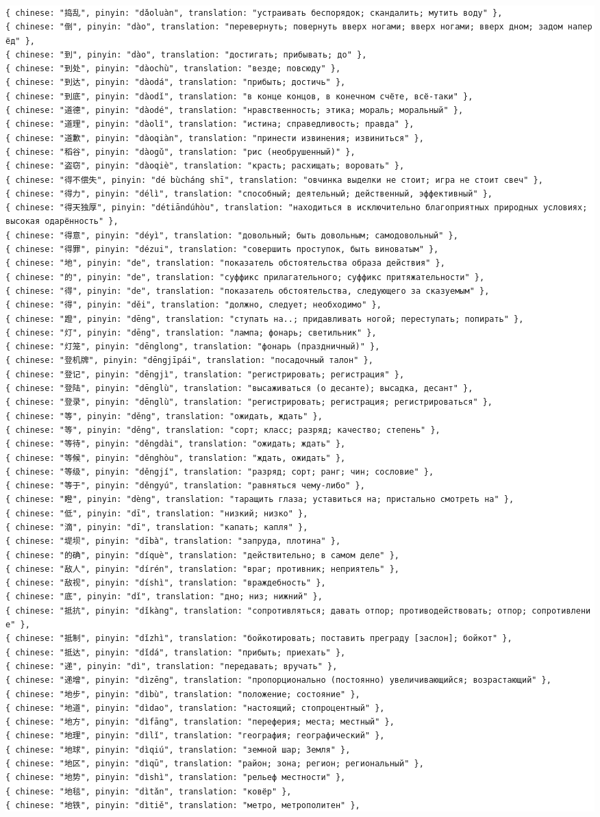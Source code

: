     { chinese: "捣乱", pinyin: "dǎoluàn", translation: "устраивать беспорядок; скандалить; мутить воду" },
    { chinese: "倒", pinyin: "dào", translation: "перевернуть; повернуть вверх ногами; вверх ногами; вверх дном; задом наперёд" },
    { chinese: "到", pinyin: "dào", translation: "достигать; прибывать; до" },
    { chinese: "到处", pinyin: "dàochù", translation: "везде; повсюду" },
    { chinese: "到达", pinyin: "dàodá", translation: "прибыть; достичь" },
    { chinese: "到底", pinyin: "dàodǐ", translation: "в конце концов, в конечном счёте, всё-таки" },
    { chinese: "道德", pinyin: "dàodé", translation: "нравственность; этика; мораль; моральный" },
    { chinese: "道理", pinyin: "dàolǐ", translation: "истина; справедливость; правда" },
    { chinese: "道歉", pinyin: "dàoqiàn", translation: "принести извинения; извиниться" },
    { chinese: "稻谷", pinyin: "dàogǔ", translation: "рис (необрушенный)" },
    { chinese: "盗窃", pinyin: "dàoqiè", translation: "красть; расхищать; воровать" },
    { chinese: "得不偿失", pinyin: "dé bùcháng shī", translation: "овчинка выделки не стоит; игра не стоит свеч" },
    { chinese: "得力", pinyin: "délì", translation: "способный; деятельный; действенный, эффективный" },
    { chinese: "得天独厚", pinyin: "détiāndúhòu", translation: "находиться в исключительно благоприятных природных условиях; высокая одарённость" },
    { chinese: "得意", pinyin: "déyì", translation: "довольный; быть довольным; самодовольный" },
    { chinese: "得罪", pinyin: "dézui", translation: "совершить проступок, быть виноватым" },
    { chinese: "地", pinyin: "de", translation: "показатель обстоятельства образа действия" },
    { chinese: "的", pinyin: "de", translation: "суффикс прилагательного; суффикс притяжательности" },
    { chinese: "得", pinyin: "de", translation: "показатель обстоятельства, следующего за сказуемым" },
    { chinese: "得", pinyin: "děi", translation: "должно, следует; необходимо" },
    { chinese: "蹬", pinyin: "dēng", translation: "ступать на..; придавливать ногой; переступать; попирать" },
    { chinese: "灯", pinyin: "dēng", translation: "лампа; фонарь; светильник" },
    { chinese: "灯笼", pinyin: "dēnglong", translation: "фонарь (праздничный)" },
    { chinese: "登机牌", pinyin: "dēngjīpái", translation: "посадочный талон" },
    { chinese: "登记", pinyin: "dēngjì", translation: "регистрировать; регистрация" },
    { chinese: "登陆", pinyin: "dēnglù", translation: "высаживаться (о десанте); высадка, десант" },
    { chinese: "登录", pinyin: "dēnglù", translation: "регистрировать; регистрация; регистрироваться" },
    { chinese: "等", pinyin: "děng", translation: "ожидать, ждать" },
    { chinese: "等", pinyin: "děng", translation: "сорт; класс; разряд; качество; степень" },
    { chinese: "等待", pinyin: "děngdài", translation: "ожидать; ждать" },
    { chinese: "等候", pinyin: "děnghòu", translation: "ждать, ожидать" },
    { chinese: "等级", pinyin: "děngjí", translation: "разряд; сорт; ранг; чин; сословие" },
    { chinese: "等于", pinyin: "děngyú", translation: "равняться чему-либо" },
    { chinese: "瞪", pinyin: "dèng", translation: "таращить глаза; уставиться на; пристально смотреть на" },
    { chinese: "低", pinyin: "dī", translation: "низкий; низко" },
    { chinese: "滴", pinyin: "dī", translation: "капать; капля" },
    { chinese: "堤坝", pinyin: "dībà", translation: "запруда, плотина" },
    { chinese: "的确", pinyin: "díquè", translation: "действительно; в самом деле" },
    { chinese: "敌人", pinyin: "dírén", translation: "враг; противник; неприятель" },
    { chinese: "敌视", pinyin: "díshì", translation: "враждебность" },
    { chinese: "底", pinyin: "dǐ", translation: "дно; низ; нижний" },
    { chinese: "抵抗", pinyin: "dǐkàng", translation: "сопротивляться; давать отпор; противодействовать; отпор; сопротивление" },
    { chinese: "抵制", pinyin: "dǐzhì", translation: "бойкотировать; поставить преграду [заслон]; бойкот" },
    { chinese: "抵达", pinyin: "dǐdá", translation: "прибыть; приехать" },
    { chinese: "递", pinyin: "dì", translation: "передавать; вручать" },
    { chinese: "递增", pinyin: "dìzēng", translation: "пропорционально (постоянно) увеличивающийся; возрастающий" },
    { chinese: "地步", pinyin: "dìbù", translation: "положение; состояние" },
    { chinese: "地道", pinyin: "dìdao", translation: "настоящий; стопроцентный" },
    { chinese: "地方", pinyin: "dìfāng", translation: "переферия; места; местный" },
    { chinese: "地理", pinyin: "dìlǐ", translation: "география; географический" },
    { chinese: "地球", pinyin: "dìqiú", translation: "земной шар; Земля" },
    { chinese: "地区", pinyin: "dìqū", translation: "район; зона; регион; региональный" },
    { chinese: "地势", pinyin: "dìshì", translation: "рельеф местности" },
    { chinese: "地毯", pinyin: "dìtǎn", translation: "ковёр" },
    { chinese: "地铁", pinyin: "dìtiě", translation: "метро, метрополитен" },